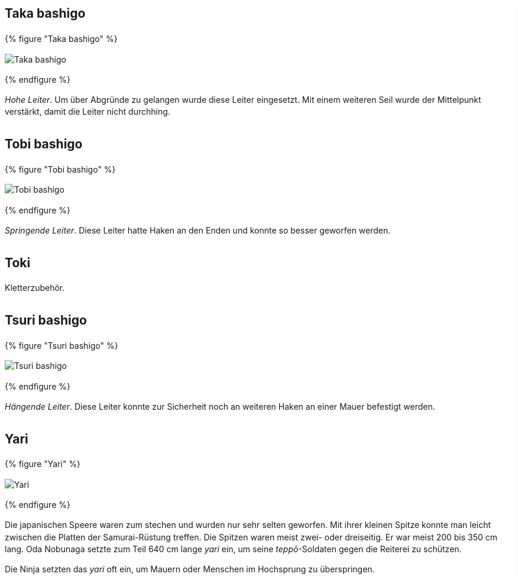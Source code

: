 ## Taka bashigo

{% figure "Taka bashigo" %}

![Taka bashigo](/assets/images/book/werkzeuge-takabashigo.jpg)

{% endfigure %}

_Hohe Leiter_. Um über Abgründe zu gelangen wurde diese Leiter eingesetzt. Mit einem weiteren Seil wurde der Mittelpunkt verstärkt, damit die Leiter nicht durchhing.

## Tobi bashigo

{% figure "Tobi bashigo" %}

![Tobi bashigo](/assets/images/book/werkzeuge-tobibashigo.jpg)

{% endfigure %}

_Springende Leiter_. Diese Leiter hatte Haken an den Enden und konnte so besser geworfen werden.

## Toki

Kletterzubehör.

## Tsuri bashigo

{% figure "Tsuri bashigo" %}

![Tsuri bashigo](/assets/images/book/werkzeuge-tsuribashigo.jpg)

{% endfigure %}

_Hängende Leiter_. Diese Leiter konnte zur Sicherheit noch an weiteren Haken an einer Mauer befestigt werden.

## Yari

{% figure "Yari" %}

![Yari](/assets/images/book/waffen-yari.jpg)

{% endfigure %}

Die japanischen Speere waren zum stechen und wurden nur sehr selten geworfen. Mit ihrer kleinen Spitze konnte man leicht zwischen die Platten der Samurai-Rüstung treffen. Die Spitzen waren meist zwei- oder dreiseitig. Er war meist 200 bis 350 cm lang. Oda Nobunaga setzte zum Teil 640 cm lange _yari_ ein, um seine _teppō_-Soldaten gegen die Reiterei zu schützen.

Die Ninja setzten das _yari_ oft ein, um Mauern oder Menschen im Hochsprung zu überspringen.
